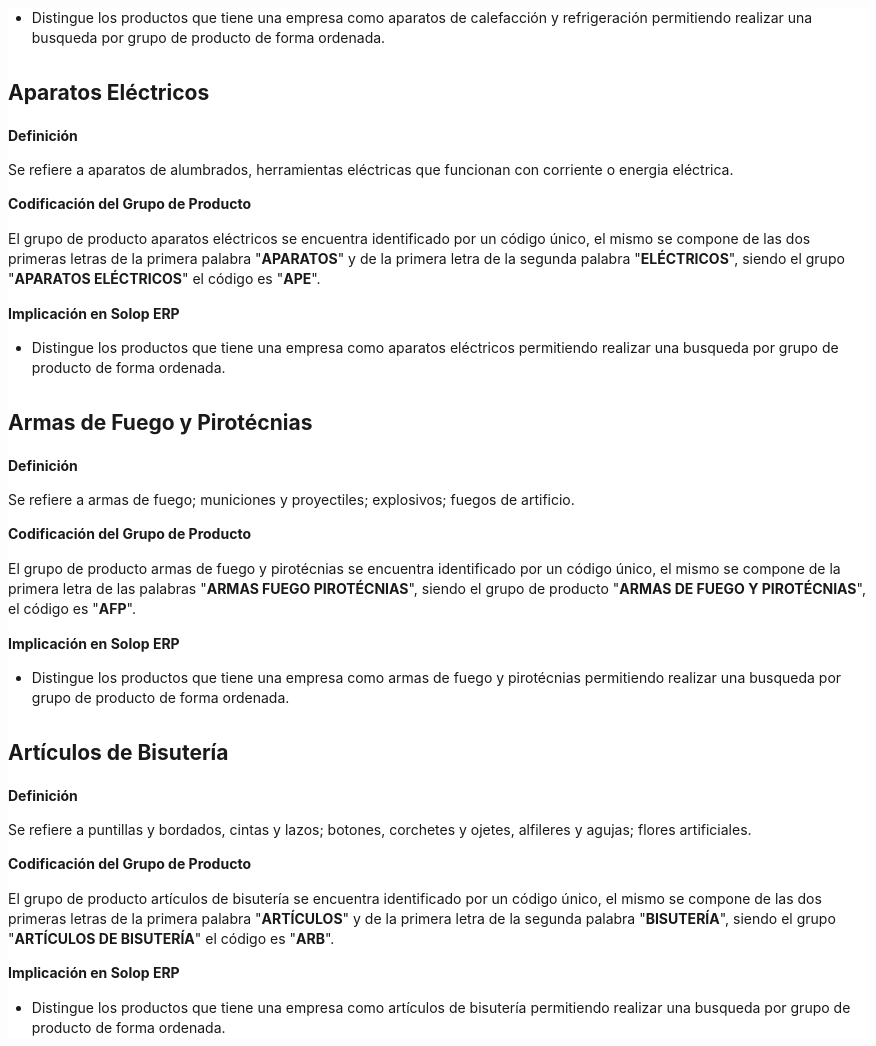 - Distingue los productos que tiene una empresa como aparatos de calefacción y refrigeración permitiendo realizar una busqueda por grupo de producto de forma ordenada.

**Aparatos Eléctricos**
-----------------------

**Definición**

Se refiere a aparatos de alumbrados, herramientas eléctricas que funcionan con corriente o energia eléctrica.

**Codificación del Grupo de Producto**

El grupo de producto aparatos eléctricos se encuentra identificado por un código único, el mismo se compone de las dos primeras letras de la primera palabra "**APARATOS**" y de la primera letra de la segunda palabra "**ELÉCTRICOS**", siendo el grupo "**APARATOS ELÉCTRICOS**" el código es "**APE**".

**Implicación en Solop ERP**

- Distingue los productos que tiene una empresa como aparatos eléctricos permitiendo realizar una busqueda por grupo de producto de forma ordenada.

**Armas de Fuego y Pirotécnias**
--------------------------------

**Definición**

Se refiere a armas de fuego; municiones y proyectiles; explosivos; fuegos de artificio.

**Codificación del Grupo de Producto**

El grupo de producto armas de fuego y pirotécnias se encuentra identificado por un código único, el mismo se compone de la primera letra de las palabras "**ARMAS FUEGO PIROTÉCNIAS**", siendo el grupo de producto "**ARMAS DE FUEGO Y PIROTÉCNIAS**", el código es "**AFP**".

**Implicación en Solop ERP**

- Distingue los productos que tiene una empresa como armas de fuego y pirotécnias permitiendo realizar una busqueda por grupo de producto de forma ordenada.

**Artículos de Bisutería**
--------------------------

**Definición**

Se refiere a puntillas y bordados, cintas y lazos; botones, corchetes y ojetes, alfileres y agujas; flores artificiales.

**Codificación del Grupo de Producto**

El grupo de producto artículos de bisutería se encuentra identificado por un código único, el mismo se compone de las dos primeras letras de la primera palabra "**ARTÍCULOS**" y de la primera letra de la segunda palabra "**BISUTERÍA**", siendo el grupo "**ARTÍCULOS DE BISUTERÍA**" el código es "**ARB**".

**Implicación en Solop ERP**

- Distingue los productos que tiene una empresa como artículos de bisutería permitiendo realizar una busqueda por grupo de producto de forma ordenada.
